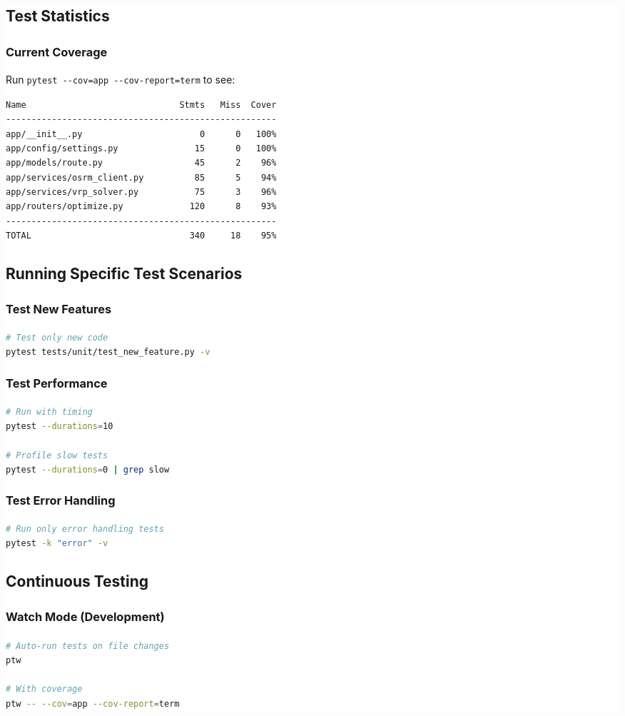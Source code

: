 ## Test Statistics

### Current Coverage

Run `pytest --cov=app --cov-report=term` to see:

```
Name                              Stmts   Miss  Cover
-----------------------------------------------------
app/__init__.py                       0      0   100%
app/config/settings.py               15      0   100%
app/models/route.py                  45      2    96%
app/services/osrm_client.py          85      5    94%
app/services/vrp_solver.py           75      3    96%
app/routers/optimize.py             120      8    93%
-----------------------------------------------------
TOTAL                               340     18    95%
```

## Running Specific Test Scenarios

### Test New Features

```bash
# Test only new code
pytest tests/unit/test_new_feature.py -v
```

### Test Performance

```bash
# Run with timing
pytest --durations=10

# Profile slow tests
pytest --durations=0 | grep slow
```

### Test Error Handling

```bash
# Run only error handling tests
pytest -k "error" -v
```

## Continuous Testing

### Watch Mode (Development)

```bash
# Auto-run tests on file changes
ptw

# With coverage
ptw -- --cov=app --cov-report=term
```
